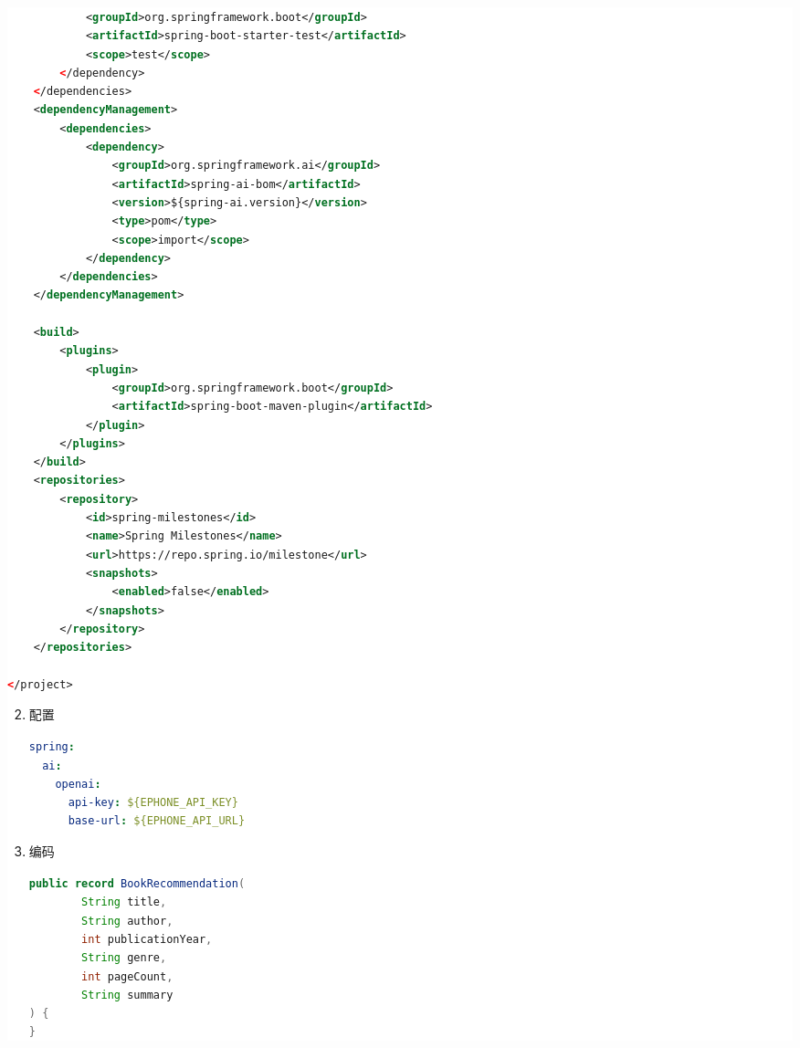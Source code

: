    ```xml
               <groupId>org.springframework.boot</groupId>
               <artifactId>spring-boot-starter-test</artifactId>
               <scope>test</scope>
           </dependency>
       </dependencies>
       <dependencyManagement>
           <dependencies>
               <dependency>
                   <groupId>org.springframework.ai</groupId>
                   <artifactId>spring-ai-bom</artifactId>
                   <version>${spring-ai.version}</version>
                   <type>pom</type>
                   <scope>import</scope>
               </dependency>
           </dependencies>
       </dependencyManagement>
   
       <build>
           <plugins>
               <plugin>
                   <groupId>org.springframework.boot</groupId>
                   <artifactId>spring-boot-maven-plugin</artifactId>
               </plugin>
           </plugins>
       </build>
       <repositories>
           <repository>
               <id>spring-milestones</id>
               <name>Spring Milestones</name>
               <url>https://repo.spring.io/milestone</url>
               <snapshots>
                   <enabled>false</enabled>
               </snapshots>
           </repository>
       </repositories>
   
   </project>
   
   ```

2. 配置

   ```yml
   spring:
     ai:
       openai:
         api-key: ${EPHONE_API_KEY}
         base-url: ${EPHONE_API_URL}
   ```

3. 编码

   ```java
   public record BookRecommendation(
           String title,
           String author,
           int publicationYear,
           String genre,
           int pageCount,
           String summary
   ) {
   }
   ```
